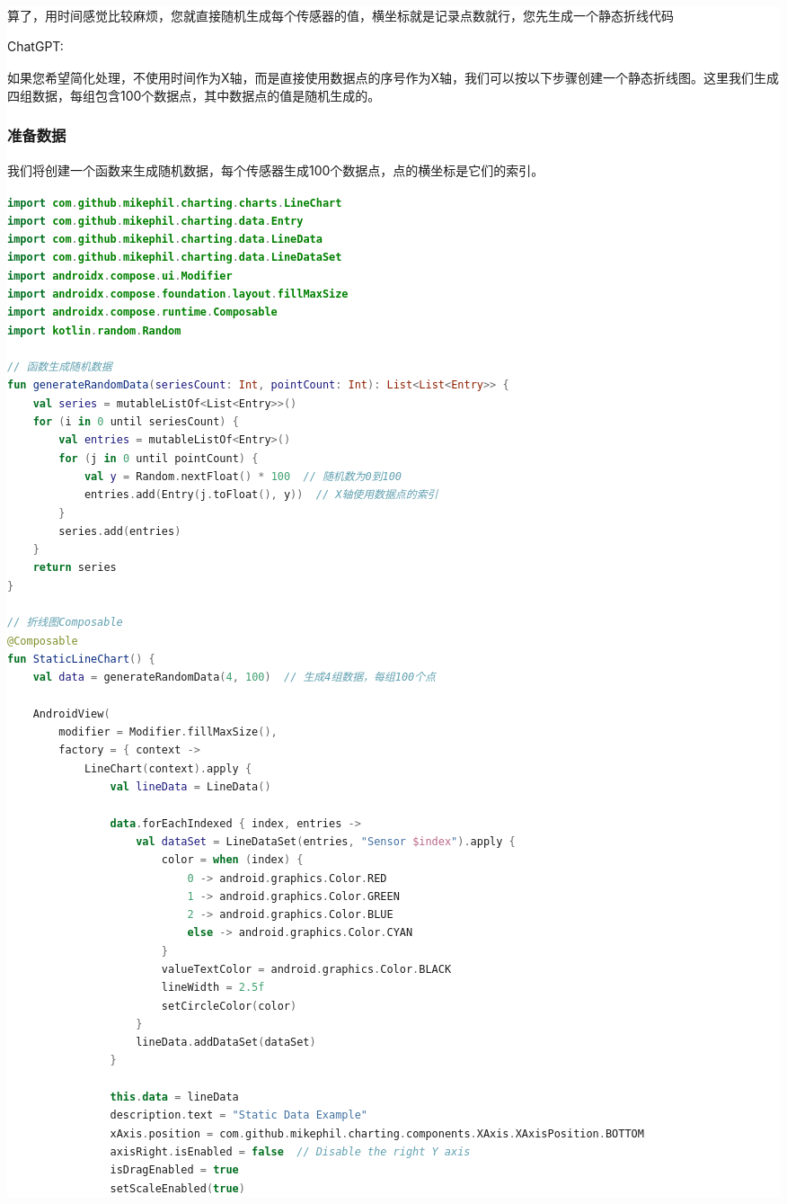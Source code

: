 算了，用时间感觉比较麻烦，您就直接随机生成每个传感器的值，横坐标就是记录点数就行，您先生成一个静态折线代码

ChatGPT: 

如果您希望简化处理，不使用时间作为X轴，而是直接使用数据点的序号作为X轴，我们可以按以下步骤创建一个静态折线图。这里我们生成四组数据，每组包含100个数据点，其中数据点的值是随机生成的。
### 准备数据

我们将创建一个函数来生成随机数据，每个传感器生成100个数据点，点的横坐标是它们的索引。

```kotlin
import com.github.mikephil.charting.charts.LineChart
import com.github.mikephil.charting.data.Entry
import com.github.mikephil.charting.data.LineData
import com.github.mikephil.charting.data.LineDataSet
import androidx.compose.ui.Modifier
import androidx.compose.foundation.layout.fillMaxSize
import androidx.compose.runtime.Composable
import kotlin.random.Random

// 函数生成随机数据
fun generateRandomData(seriesCount: Int, pointCount: Int): List<List<Entry>> {
    val series = mutableListOf<List<Entry>>()
    for (i in 0 until seriesCount) {
        val entries = mutableListOf<Entry>()
        for (j in 0 until pointCount) {
            val y = Random.nextFloat() * 100  // 随机数为0到100
            entries.add(Entry(j.toFloat(), y))  // X轴使用数据点的索引
        }
        series.add(entries)
    }
    return series
}

// 折线图Composable
@Composable
fun StaticLineChart() {
    val data = generateRandomData(4, 100)  // 生成4组数据，每组100个点

    AndroidView(
        modifier = Modifier.fillMaxSize(),
        factory = { context ->
            LineChart(context).apply {
                val lineData = LineData()

                data.forEachIndexed { index, entries ->
                    val dataSet = LineDataSet(entries, "Sensor $index").apply {
                        color = when (index) {
                            0 -> android.graphics.Color.RED
                            1 -> android.graphics.Color.GREEN
                            2 -> android.graphics.Color.BLUE
                            else -> android.graphics.Color.CYAN
                        }
                        valueTextColor = android.graphics.Color.BLACK
                        lineWidth = 2.5f
                        setCircleColor(color)
                    }
                    lineData.addDataSet(dataSet)
                }

                this.data = lineData
                description.text = "Static Data Example"
                xAxis.position = com.github.mikephil.charting.components.XAxis.XAxisPosition.BOTTOM
                axisRight.isEnabled = false  // Disable the right Y axis
                isDragEnabled = true
                setScaleEnabled(true)
```